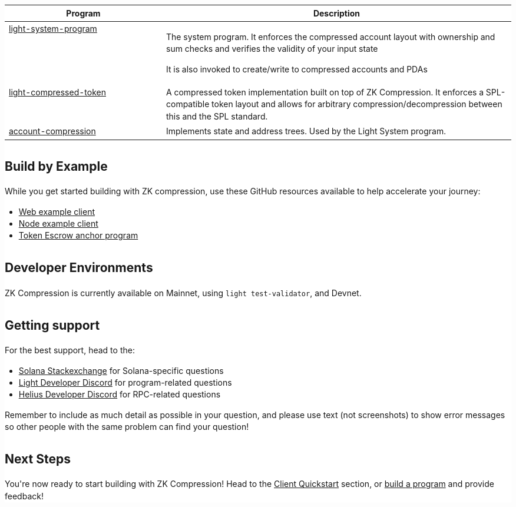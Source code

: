<table><thead><tr><th width="253">Program</th><th>Description</th></tr></thead><tbody><tr><td><a href="https://github.com/Lightprotocol/light-protocol/tree/main/programs/system">light-system-program</a></td><td><p>The system program. It enforces the compressed account layout with ownership and sum checks and verifies the validity of your input state<br></p><p>It is also invoked to create/write to compressed accounts and PDAs</p></td></tr><tr><td><a href="https://crates.io/crates/light-compressed-token">light-compressed-token</a></td><td>A compressed token implementation built on top of ZK Compression. It enforces a SPL-compatible token layout and allows for arbitrary compression/decompression between this and the SPL standard.</td></tr><tr><td><a href="https://github.com/Lightprotocol/light-protocol/tree/main/programs/account-compression">account-compression</a></td><td>Implements state and address trees. Used by the Light System program.</td></tr></tbody></table>

## Build by Example <a href="#build-by-example" id="build-by-example"></a>

While you get started building with ZK compression, use these GitHub resources available to help accelerate your journey:

* [Web example client](https://github.com/Lightprotocol/example-web-client)
* [Node example client](https://github.com/Lightprotocol/example-nodejs-client)
* [Token Escrow anchor program](https://github.com/Lightprotocol/light-protocol/tree/light-v0.3.0/examples/token-escrow)

## Developer Environments <a href="#developer-environments" id="developer-environments"></a>

ZK Compression is currently available on Mainnet, using `light test-validator`, and Devnet.

## Getting support <a href="#getting-support" id="getting-support"></a>

For the best support, head to the:

* [Solana Stackexchange](https://solana.stackexchange.com/) for Solana-specific questions
* [Light Developer Discord](https://discord.gg/CYvjBgzRFP) for program-related questions
* [Helius Developer Discord](https://discord.gg/Uzzf6a7zKr) for RPC-related questions

Remember to include as much detail as possible in your question, and please use text (not screenshots) to show error messages so other people with the same problem can find your question!

## Next Steps

You're now ready to start building with ZK Compression! Head to the [Client Quickstart](../developers/typescript-client.md) section, or [build ](intro-to-development.md#build-by-example)[a program](intro-to-development.md#build-by-example) and provide feedback!
